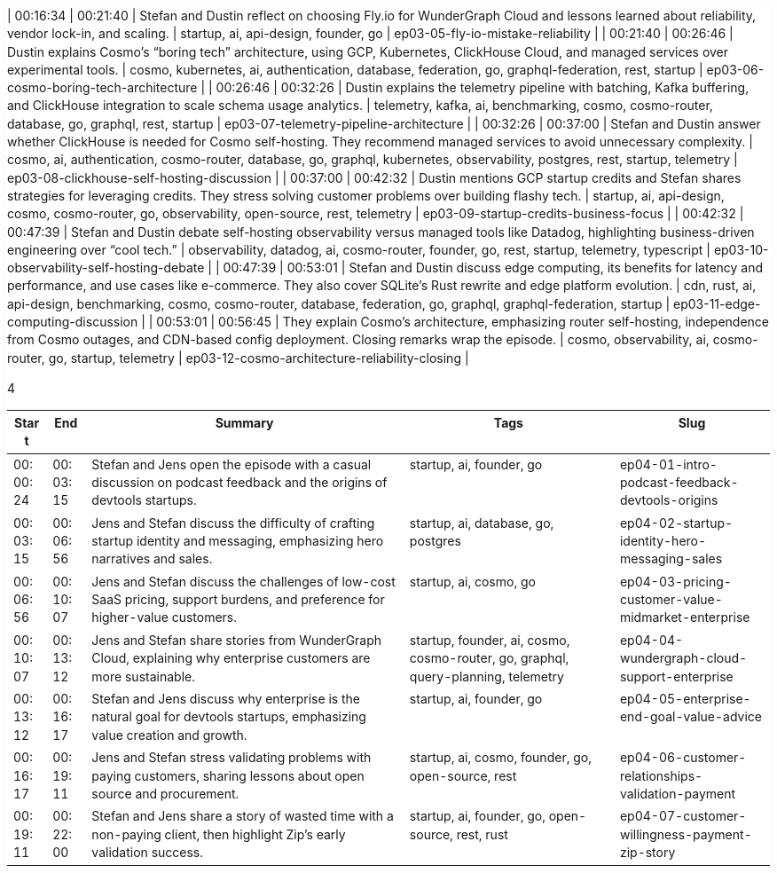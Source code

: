 | 00:16:34 | 00:21:40 | Stefan and Dustin reflect on choosing Fly.io for WunderGraph Cloud and lessons learned about reliability, vendor lock-in, and scaling.                                                | startup, ai, api-design, founder, go                                                                                          | ep03-05-fly-io-mistake-reliability             |
| 00:21:40 | 00:26:46 | Dustin explains Cosmo’s “boring tech” architecture, using GCP, Kubernetes, ClickHouse Cloud, and managed services over experimental tools.                                            | cosmo, kubernetes, ai, authentication, database, federation, go, graphql-federation, rest, startup                            | ep03-06-cosmo-boring-tech-architecture         |
| 00:26:46 | 00:32:26 | Dustin explains the telemetry pipeline with batching, Kafka buffering, and ClickHouse integration to scale schema usage analytics.                                                    | telemetry, kafka, ai, benchmarking, cosmo, cosmo-router, database, go, graphql, rest, startup                                 | ep03-07-telemetry-pipeline-architecture        |
| 00:32:26 | 00:37:00 | Stefan and Dustin answer whether ClickHouse is needed for Cosmo self-hosting. They recommend managed services to avoid unnecessary complexity.                                        | cosmo, ai, authentication, cosmo-router, database, go, graphql, kubernetes, observability, postgres, rest, startup, telemetry | ep03-08-clickhouse-self-hosting-discussion     |
| 00:37:00 | 00:42:32 | Dustin mentions GCP startup credits and Stefan shares strategies for leveraging credits. They stress solving customer problems over building flashy tech.                             | startup, ai, api-design, cosmo, cosmo-router, go, observability, open-source, rest, telemetry                                 | ep03-09-startup-credits-business-focus         |
| 00:42:32 | 00:47:39 | Stefan and Dustin debate self-hosting observability versus managed tools like Datadog, highlighting business-driven engineering over “cool tech.”                                     | observability, datadog, ai, cosmo-router, founder, go, rest, startup, telemetry, typescript                                   | ep03-10-observability-self-hosting-debate      |
| 00:47:39 | 00:53:01 | Stefan and Dustin discuss edge computing, its benefits for latency and performance, and use cases like e-commerce. They also cover SQLite’s Rust rewrite and edge platform evolution. | cdn, rust, ai, api-design, benchmarking, cosmo, cosmo-router, database, federation, go, graphql, graphql-federation, startup  | ep03-11-edge-computing-discussion              |
| 00:53:01 | 00:56:45 | They explain Cosmo’s architecture, emphasizing router self-hosting, independence from Cosmo outages, and CDN-based config deployment. Closing remarks wrap the episode.               | cosmo, observability, ai, cosmo-router, go, startup, telemetry                                                                | ep03-12-cosmo-architecture-reliability-closing |


4

| Start    | End      | Summary                                                                                                                      | Tags                                                                                      | Slug                                                |
| -------- | -------- | ---------------------------------------------------------------------------------------------------------------------------- | ----------------------------------------------------------------------------------------- | --------------------------------------------------- |
| 00:00:24 | 00:03:15 | Stefan and Jens open the episode with a casual discussion on podcast feedback and the origins of devtools startups.          | startup, ai, founder, go                                                                  | ep04-01-intro-podcast-feedback-devtools-origins     |
| 00:03:15 | 00:06:56 | Jens and Stefan discuss the difficulty of crafting startup identity and messaging, emphasizing hero narratives and sales.    | startup, ai, database, go, postgres                                                       | ep04-02-startup-identity-hero-messaging-sales       |
| 00:06:56 | 00:10:07 | Jens and Stefan discuss the challenges of low-cost SaaS pricing, support burdens, and preference for higher-value customers. | startup, ai, cosmo, go                                                                    | ep04-03-pricing-customer-value-midmarket-enterprise |
| 00:10:07 | 00:13:12 | Jens and Stefan share stories from WunderGraph Cloud, explaining why enterprise customers are more sustainable.              | startup, founder, ai, cosmo, cosmo-router, go, graphql, query-planning, telemetry         | ep04-04-wundergraph-cloud-support-enterprise        |
| 00:13:12 | 00:16:17 | Stefan and Jens discuss why enterprise is the natural goal for devtools startups, emphasizing value creation and growth.     | startup, ai, founder, go                                                                  | ep04-05-enterprise-end-goal-value-advice            |
| 00:16:17 | 00:19:11 | Jens and Stefan stress validating problems with paying customers, sharing lessons about open source and procurement.         | startup, ai, cosmo, founder, go, open-source, rest                                        | ep04-06-customer-relationships-validation-payment   |
| 00:19:11 | 00:22:00 | Stefan and Jens share a story of wasted time with a non-paying client, then highlight Zip’s early validation success.        | startup, ai, founder, go, open-source, rest, rust                                         | ep04-07-customer-willingness-payment-zip-story      |